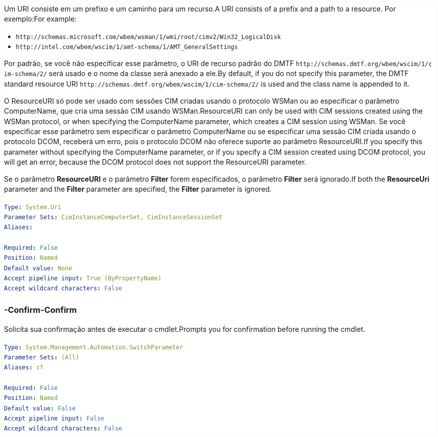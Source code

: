 <span data-ttu-id="3c428-182">Um URI consiste em um prefixo e um caminho para um recurso.</span><span class="sxs-lookup"><span data-stu-id="3c428-182">A URI consists of a prefix and a path to a resource.</span></span> <span data-ttu-id="3c428-183">Por exemplo:</span><span class="sxs-lookup"><span data-stu-id="3c428-183">For example:</span></span>

- `http://schemas.microsoft.com/wbem/wsman/1/wmi/root/cimv2/Win32_LogicalDisk`
- `http://intel.com/wbem/wscim/1/amt-schema/1/AMT_GeneralSettings`

<span data-ttu-id="3c428-184">Por padrão, se você não especificar esse parâmetro, o URI de recurso padrão do DMTF `http://schemas.dmtf.org/wbem/wscim/1/cim-schema/2/` será usado e o nome da classe será anexado a ele.</span><span class="sxs-lookup"><span data-stu-id="3c428-184">By default, if you do not specify this parameter, the DMTF standard resource URI `http://schemas.dmtf.org/wbem/wscim/1/cim-schema/2/` is used and the class name is appended to it.</span></span>

<span data-ttu-id="3c428-185">O ResourceURI só pode ser usado com sessões CIM criadas usando o protocolo WSMan ou ao especificar o parâmetro ComputerName, que cria uma sessão CIM usando WSMan.</span><span class="sxs-lookup"><span data-stu-id="3c428-185">ResourceURI can only be used with CIM sessions created using the WSMan protocol, or when specifying the ComputerName parameter, which creates a CIM session using WSMan.</span></span> <span data-ttu-id="3c428-186">Se você especificar esse parâmetro sem especificar o parâmetro ComputerName ou se especificar uma sessão CIM criada usando o protocolo DCOM, receberá um erro, pois o protocolo DCOM não oferece suporte ao parâmetro ResourceURI.</span><span class="sxs-lookup"><span data-stu-id="3c428-186">If you specify this parameter without specifying the ComputerName parameter, or if you specify a CIM session created using DCOM protocol, you will get an error, because the DCOM protocol does not support the ResourceURI parameter.</span></span>

<span data-ttu-id="3c428-187">Se o parâmetro **ResourceURI** e o parâmetro **Filter** forem especificados, o parâmetro **Filter** será ignorado.</span><span class="sxs-lookup"><span data-stu-id="3c428-187">If both the **ResourceUri** parameter and the **Filter** parameter are specified, the **Filter** parameter is ignored.</span></span>

```yaml
Type: System.Uri
Parameter Sets: CimInstanceComputerSet, CimInstanceSessionSet
Aliases:

Required: False
Position: Named
Default value: None
Accept pipeline input: True (ByPropertyName)
Accept wildcard characters: False
```

### <span data-ttu-id="3c428-188">-Confirm</span><span class="sxs-lookup"><span data-stu-id="3c428-188">-Confirm</span></span>

<span data-ttu-id="3c428-189">Solicita sua confirmação antes de executar o cmdlet.</span><span class="sxs-lookup"><span data-stu-id="3c428-189">Prompts you for confirmation before running the cmdlet.</span></span>

```yaml
Type: System.Management.Automation.SwitchParameter
Parameter Sets: (All)
Aliases: cf

Required: False
Position: Named
Default value: False
Accept pipeline input: False
Accept wildcard characters: False
```
